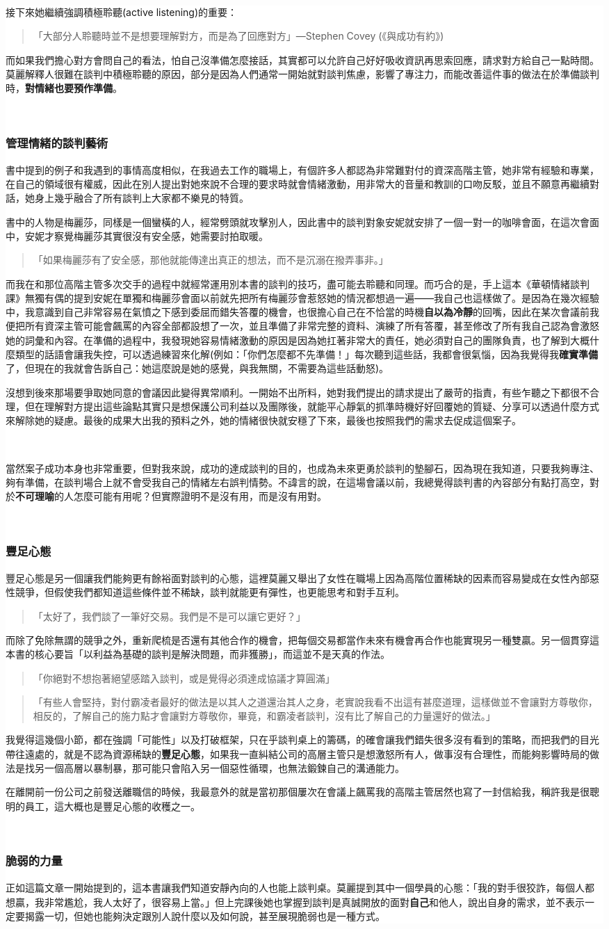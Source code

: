 接下來她繼續強調積極聆聽(active listening)的重要：

>「大部分人聆聽時並不是想要理解對方，而是為了回應對方」—Stephen Covey (《與成功有約》)

而如果我們擔心對方會問自己的看法，怕自己沒準備怎麼接話，其實都可以允許自己好好吸收資訊再思索回應，請求對方給自己一點時間。莫麗解釋人很難在談判中積極聆聽的原因，部分是因為人們通常一開始就對談判焦慮，影響了專注力，而能改善這件事的做法在於準備談判時，**對情緒也要預作準備**。

<br/>

### 管理情緒的談判藝術

書中提到的例子和我遇到的事情高度相似，在我過去工作的職場上，有個許多人都認為非常難對付的資深高階主管，她非常有經驗和專業，在自己的領域很有權威，因此在別人提出對她來說不合理的要求時就會情緒激動，用非常大的音量和教訓的口吻反駁，並且不願意再繼續對話，她身上幾乎融合了所有談判上大家都不樂見的特質。

書中的人物是梅麗莎，同樣是一個蠻橫的人，經常劈頭就攻擊別人，因此書中的談判對象安妮就安排了一個一對一的咖啡會面，在這次會面中，安妮才察覺梅麗莎其實很沒有安全感，她需要討拍取暖。

>「如果梅麗莎有了安全感，那他就能傳達出真正的想法，而不是沉溺在撥弄事非。」<br/>

而我在和那位高階主管多次交手的過程中就經常運用別本書的談判的技巧，盡可能去聆聽和同理。而巧合的是，手上這本《華頓情緒談判課》無獨有偶的提到安妮在單獨和梅麗莎會面以前就先把所有梅麗莎會惹怒她的情況都想過一遍——我自己也這樣做了。是因為在幾次經驗中，我意識到自己非常容易在氣憤之下感到委屈而錯失答覆的機會，也很擔心自己在不恰當的時機**自以為冷靜**的回嘴，因此在某次會議前我便把所有資深主管可能會飆罵的內容全部都設想了一次，並且準備了非常完整的資料、演練了所有答覆，甚至修改了所有我自己認為會激怒她的詞彙和內容。在準備的過程中，我發現她容易情緒激動的原因是因為她扛著非常大的責任，她必須對自己的團隊負責，也了解到大概什麼類型的話語會讓我失控，可以透過練習來化解(例如：「你們怎麼都不先準備！」每次聽到這些話，我都會很氣惱，因為我覺得我**確實準備**了，但現在的我就會告訴自己：她這麼說是她的感覺，與我無關，不需要為這些話動怒)。

沒想到後來那場要爭取她同意的會議因此變得異常順利。一開始不出所料，她對我們提出的請求提出了嚴苛的指責，有些乍聽之下都很不合理，但在理解對方提出這些論點其實只是想保護公司利益以及團隊後，就能平心靜氣的抓準時機好好回覆她的質疑、分享可以透過什麼方式來解除她的疑慮。最後的成果大出我的預料之外，她的情緒很快就安穩了下來，最後也按照我們的需求去促成這個案子。

<br/>

當然案子成功本身也非常重要，但對我來說，成功的達成談判的目的，也成為未來更勇於談判的墊腳石，因為現在我知道，只要我夠專注、夠有準備，在談判場合上就不會受我自己的情緒左右誤判情勢。不諱言的說，在這場會議以前，我總覺得談判書的內容部分有點打高空，對於**不可理喻**的人怎麼可能有用呢？但實際證明不是沒有用，而是沒有用對。

<br/>

### 豐足心態

豐足心態是另一個讓我們能夠更有餘裕面對談判的心態，這裡莫麗又舉出了女性在職場上因為高階位置稀缺的因素而容易變成在女性內部惡性競爭，但假使我們都知道這些條件並不稀缺，談判就能更有彈性，也更能思考和對手互利。

>「太好了，我們談了一筆好交易。我們是不是可以讓它更好？」

而除了免除無謂的競爭之外，重新爬梳是否還有其他合作的機會，把每個交易都當作未來有機會再合作也能實現另一種雙贏。另一個貫穿這本書的核心要旨「以利益為基礎的談判是解決問題，而非獲勝」，而這並不是天真的作法。

>「你絕對不想抱著絕望感踏入談判，或是覺得必須達成協議才算圓滿」

>「有些人會堅持，對付霸凌者最好的做法是以其人之道還治其人之身，老實說我看不出這有甚麼道理，這樣做並不會讓對方尊敬你，相反的，了解自己的施力點才會讓對方尊敬你，畢竟，和霸凌者談判，沒有比了解自己的力量還好的做法。」

我覺得這幾個小節，都在強調「可能性」以及打破框架，只在乎談判桌上的籌碼，的確會讓我們錯失很多沒有看到的策略，而把我們的目光帶往遠處的，就是不認為資源稀缺的**豐足心態**，如果我一直糾結公司的高層主管只是想激怒所有人，做事沒有合理性，而能夠影響時局的做法是找另一個高層以暴制暴，那可能只會陷入另一個惡性循環，也無法鍛鍊自己的溝通能力。

在離開前一份公司之前發送離職信的時候，我最意外的就是當初那個屢次在會議上飆罵我的高階主管居然也寫了一封信給我，稱許我是很聰明的員工，這大概也是豐足心態的收穫之一。

<br/>

### 脆弱的力量

正如這篇文章一開始提到的，這本書讓我們知道安靜內向的人也能上談判桌。莫麗提到其中一個學員的心態：「我的對手很狡詐，每個人都想贏，我非常尷尬，我人太好了，很容易上當。」但上完課後她也掌握到談判是真誠開放的面對**自己**和他人，說出自身的需求，並不表示一定要揭露一切，但她也能夠決定跟別人說什麼以及如何說，甚至展現脆弱也是一種方式。
